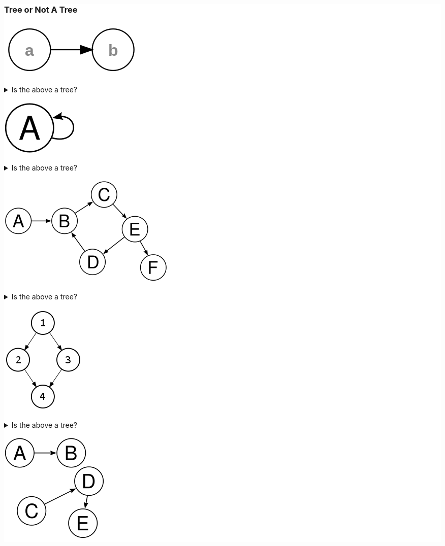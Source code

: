 ### Tree or Not A Tree

![Possible tree](images/possible-tree1.png)

<details><summary>Is the above a tree?</summary></details>



![Possible tree](images/possible-tree2.png)

<details><summary>Is the above a tree?</summary></details>


![Possible tree](images/possible-tree3.png)

<details><summary>Is the above a tree?</summary></details>

![Possible tree](images/possible-tree4.png)

<details><summary>Is the above a tree?</summary></details>

![Possible tree](images/possible-tree5.png)
